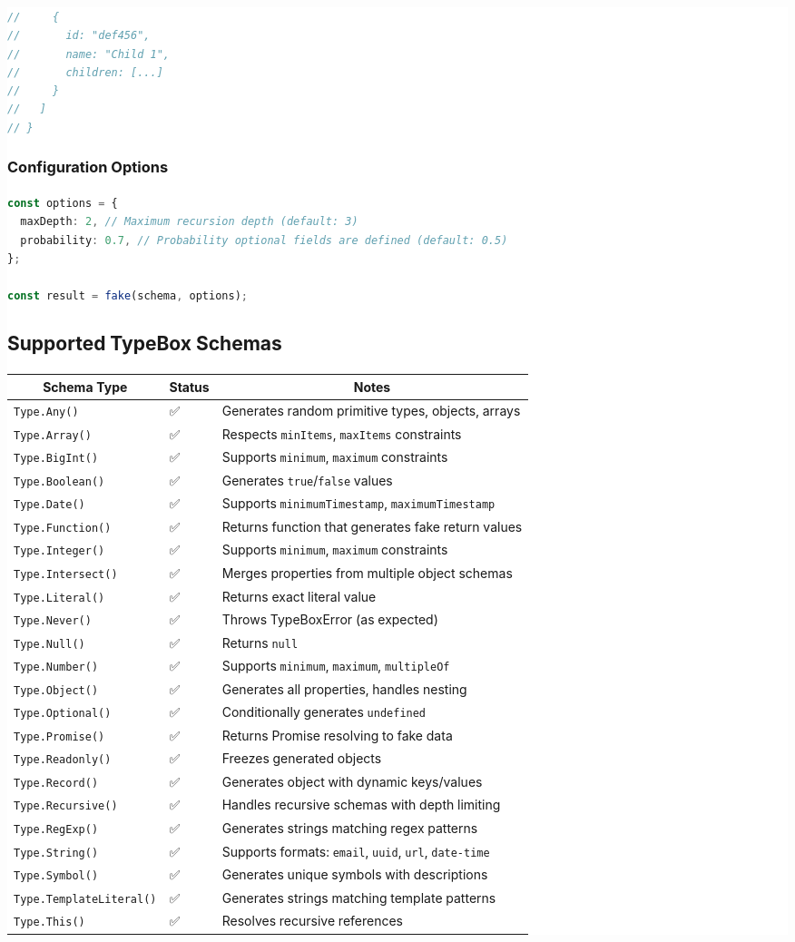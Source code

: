 ```ts
//     {
//       id: "def456",
//       name: "Child 1",
//       children: [...]
//     }
//   ]
// }
```

### Configuration Options

```ts
const options = {
  maxDepth: 2, // Maximum recursion depth (default: 3)
  probability: 0.7, // Probability optional fields are defined (default: 0.5)
};

const result = fake(schema, options);
```

## Supported TypeBox Schemas

| Schema Type              | Status | Notes                                                 |
| ------------------------ | ------ | ----------------------------------------------------- |
| `Type.Any()`             | ✅     | Generates random primitive types, objects, arrays     |
| `Type.Array()`           | ✅     | Respects `minItems`, `maxItems` constraints           |
| `Type.BigInt()`          | ✅     | Supports `minimum`, `maximum` constraints             |
| `Type.Boolean()`         | ✅     | Generates `true`/`false` values                       |
| `Type.Date()`            | ✅     | Supports `minimumTimestamp`, `maximumTimestamp`       |
| `Type.Function()`        | ✅     | Returns function that generates fake return values    |
| `Type.Integer()`         | ✅     | Supports `minimum`, `maximum` constraints             |
| `Type.Intersect()`       | ✅     | Merges properties from multiple object schemas        |
| `Type.Literal()`         | ✅     | Returns exact literal value                           |
| `Type.Never()`           | ✅     | Throws TypeBoxError (as expected)                     |
| `Type.Null()`            | ✅     | Returns `null`                                        |
| `Type.Number()`          | ✅     | Supports `minimum`, `maximum`, `multipleOf`           |
| `Type.Object()`          | ✅     | Generates all properties, handles nesting             |
| `Type.Optional()`        | ✅     | Conditionally generates `undefined`                   |
| `Type.Promise()`         | ✅     | Returns Promise resolving to fake data                |
| `Type.Readonly()`        | ✅     | Freezes generated objects                             |
| `Type.Record()`          | ✅     | Generates object with dynamic keys/values             |
| `Type.Recursive()`       | ✅     | Handles recursive schemas with depth limiting         |
| `Type.RegExp()`          | ✅     | Generates strings matching regex patterns             |
| `Type.String()`          | ✅     | Supports formats: `email`, `uuid`, `url`, `date-time` |
| `Type.Symbol()`          | ✅     | Generates unique symbols with descriptions            |
| `Type.TemplateLiteral()` | ✅     | Generates strings matching template patterns          |
| `Type.This()`            | ✅     | Resolves recursive references                         |